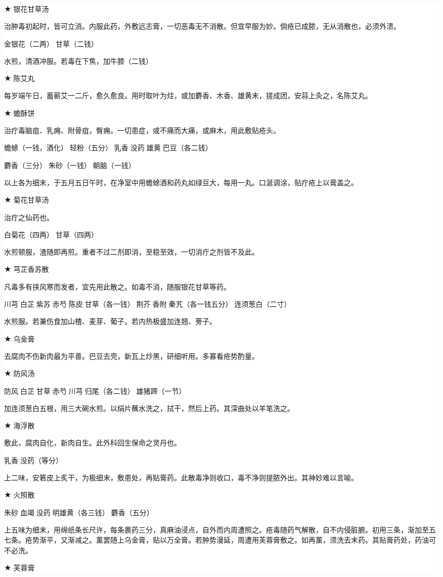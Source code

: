 ★ 银花甘草汤  

治肿毒初起时，皆可立消。内服此药，外敷远志膏，一切恶毒无不消散。但宜早服为妙。倘疮已成脓，无从消散也，必须外溃。  

金银花（二两） 甘草（二钱）  

水煎，清酒冲服。若毒在下焦，加牛膝（二钱）  

★ 陈艾丸  

每岁端午日，蓄蕲艾一二斤，愈久愈良。用时取叶为炷，或加麝香、木香、雄黄末，搓成团，安蒜上灸之，名陈艾丸。  

★ 蟾酥饼  

治疔毒脑疽、乳痈、附骨疽，臀痈。一切患症，或不痛而大痛，或麻木，用此敷贴疮头。  

蟾蜍（一钱，酒化） 轻粉（五分） 乳香 没药 雄黄 巴豆（各二钱）  

麝香（三分） 朱砂（一钱） 朝脑（一钱）  

以上各为细末，于五月五日午时，在净室中用蟾蜍酒和药丸如绿豆大，每用一丸。口涎调涂，贴疔疮上以膏盖之。  

★ 菊花甘草汤  

治疔之仙药也。  

白菊花（四两） 甘草（四两）  

水煎顿服，渣随即再煎。重者不过二剂即消，至稳至效，一切消疔之剂皆不及此。  

★ 芎芷香苏散  

凡毒多有挟风寒而发者，宜先用此散之。如毒不消，随服银花甘草等药。  

川芎 白芷 紫苏 赤芍 陈皮 甘草（各一钱） 荆芥 香附 秦艽（各一钱五分） 连须葱白（二寸）  

水煎服。若兼伤食加山楂、麦芽、葡子。若内热极盛加连翘、蒡子。  

★ 乌金膏  

去腐肉不伤新肉最为平善。巴豆去壳，新瓦上炒黑，研细听用。多寡看疮势酌量。  

★ 防风汤  

防风 白芷 甘草 赤芍 川芎 归尾（各二钱） 雄猪蹄（一节）  

加连须葱白五根，用三大碗水煎。以绢片蘸水洗之，拭干，然后上药。其深曲处以羊笔洗之。  

★ 海浮散  

敷此，腐肉自化，新肉自生。此外科回生保命之灵丹也。  

乳香 没药（等分）  

上二味，安箬皮上炙干，为极细末，敷患处，再贴膏药。此散毒净则收口，毒不净则提脓外出。其神妙难以言喻。  

★ 火照散  

朱砂 血竭 没药 明雄黄（各三钱） 麝香（五分）  

上五味为细末，用绵纸条长尺许，每条裹药三分，真麻油浸点，自外而内周遭照之。疮毒随药气解散，自不内侵脏腑。初用三条，渐加至五七条。疮势渐平，又渐减之。薰罢随上乌金膏，贴以万全膏。若肿势漫延，周遭用芙蓉膏敷之。如再薰，须洗去末药。其贴膏药处，药油可不必洗。  

★ 芙蓉膏  
